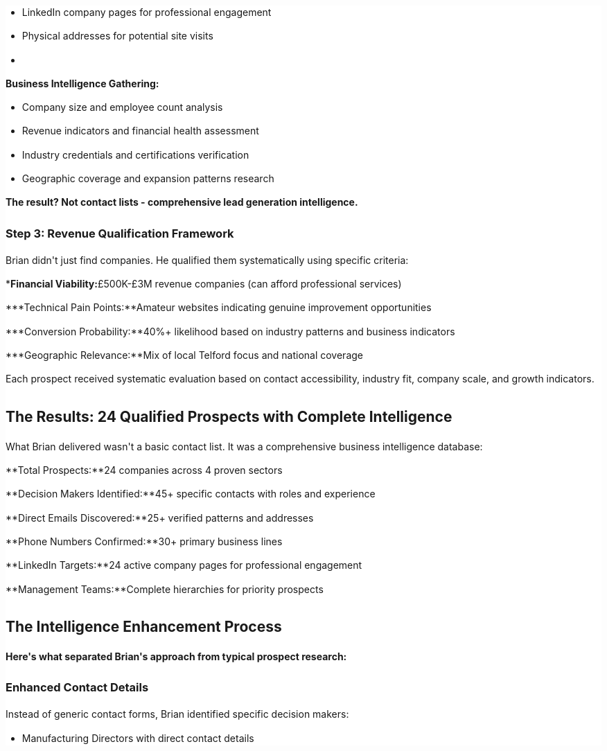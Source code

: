  * LinkedIn company pages for professional engagement

 * Physical addresses for potential site visits

 * 

**Business Intelligence Gathering:**

 * Company size and employee count analysis

 * Revenue indicators and financial health assessment

 * Industry credentials and certifications verification

 * Geographic coverage and expansion patterns research

**The result? Not contact lists - comprehensive lead generation intelligence.**

### Step 3: Revenue Qualification Framework

Brian didn't just find companies. He qualified them systematically using specific criteria:

 ***Financial Viability:**£500K-£3M revenue companies (can afford professional services) 

 ***Technical Pain Points:**Amateur websites indicating genuine improvement opportunities 

 ***Conversion Probability:**40%+ likelihood based on industry patterns and business indicators 

 ***Geographic Relevance:**Mix of local Telford focus and national coverage

Each prospect received systematic evaluation based on contact accessibility, industry fit, company scale, and growth indicators.

## The Results: 24 Qualified Prospects with Complete Intelligence

What Brian delivered wasn't a basic contact list. It was a comprehensive business intelligence database:

**Total Prospects:**24 companies across 4 proven sectors 

**Decision Makers Identified:**45+ specific contacts with roles and experience 

**Direct Emails Discovered:**25+ verified patterns and addresses 

**Phone Numbers Confirmed:**30+ primary business lines 

**LinkedIn Targets:**24 active company pages for professional engagement 

**Management Teams:**Complete hierarchies for priority prospects

## The Intelligence Enhancement Process

**Here's what separated Brian's approach from typical prospect research:**

### Enhanced Contact Details

Instead of generic contact forms, Brian identified specific decision makers:

 * Manufacturing Directors with direct contact details
